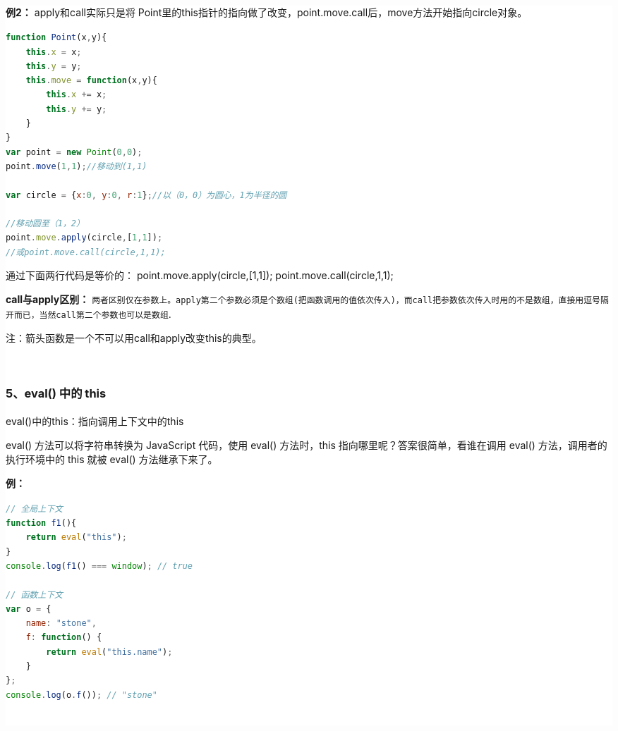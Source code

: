 
**例2：** apply和call实际只是将 Point里的this指针的指向做了改变，point.move.call后，move方法开始指向circle对象。

```javascript
function Point(x,y){
    this.x = x;
    this.y = y;
    this.move = function(x,y){
        this.x += x;
        this.y += y;
    }
}
var point = new Point(0,0);
point.move(1,1);//移动到(1,1)

var circle = {x:0, y:0, r:1};//以（0，0）为圆心，1为半径的圆

//移动圆至（1，2）
point.move.apply(circle,[1,1]);
//或point.move.call(circle,1,1);
```
通过下面两行代码是等价的： 
point.move.apply(circle,[1,1]); 
point.move.call(circle,1,1);


**call与apply区别：** 
`两者区别仅在参数上。apply第二个参数必须是个数组(把函数调用的值依次传入)，而call把参数依次传入时用的不是数组，直接用逗号隔开而已，当然call第二个参数也可以是数组`.

注：箭头函数是一个不可以用call和apply改变this的典型。

<br>

### 5、eval() 中的 this
eval()中的this：指向调用上下文中的this

eval() 方法可以将字符串转换为 JavaScript 代码，使用 eval() 方法时，this 指向哪里呢？答案很简单，看谁在调用 eval() 方法，调用者的执行环境中的 this 就被 eval() 方法继承下来了。

**例：** 
```javascript
// 全局上下文
function f1(){
    return eval("this");
}
console.log(f1() === window); // true

// 函数上下文
var o = {
    name: "stone",
    f: function() {
        return eval("this.name");
    }
};
console.log(o.f()); // "stone"
```
<br>
